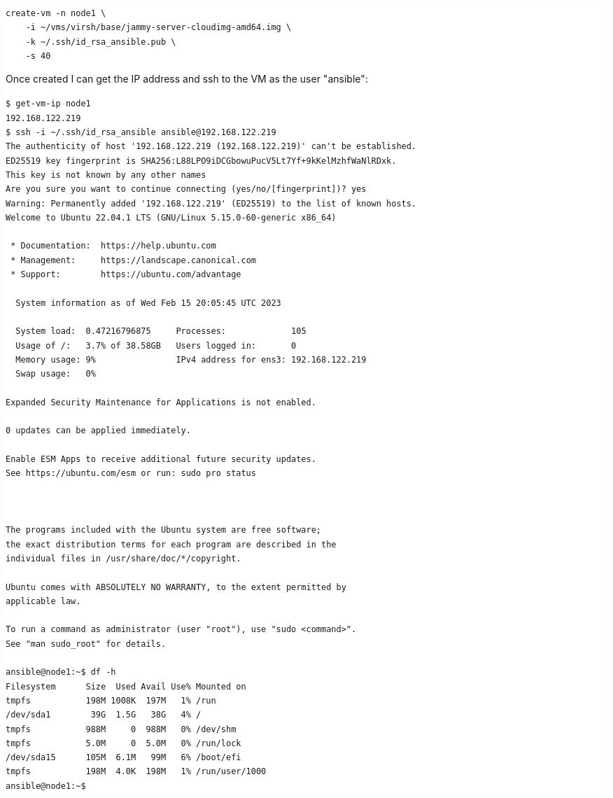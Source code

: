 ```
create-vm -n node1 \
    -i ~/vms/virsh/base/jammy-server-cloudimg-amd64.img \
    -k ~/.ssh/id_rsa_ansible.pub \
    -s 40
```

Once created I can get the IP address and ssh to the VM as the user "ansible":

```
$ get-vm-ip node1
192.168.122.219
$ ssh -i ~/.ssh/id_rsa_ansible ansible@192.168.122.219
The authenticity of host '192.168.122.219 (192.168.122.219)' can't be established.
ED25519 key fingerprint is SHA256:L88LPO9iDCGbowuPucV5Lt7Yf+9kKelMzhfWaNlRDxk.
This key is not known by any other names
Are you sure you want to continue connecting (yes/no/[fingerprint])? yes
Warning: Permanently added '192.168.122.219' (ED25519) to the list of known hosts.
Welcome to Ubuntu 22.04.1 LTS (GNU/Linux 5.15.0-60-generic x86_64)

 * Documentation:  https://help.ubuntu.com
 * Management:     https://landscape.canonical.com
 * Support:        https://ubuntu.com/advantage

  System information as of Wed Feb 15 20:05:45 UTC 2023

  System load:  0.47216796875     Processes:             105
  Usage of /:   3.7% of 38.58GB   Users logged in:       0
  Memory usage: 9%                IPv4 address for ens3: 192.168.122.219
  Swap usage:   0%

Expanded Security Maintenance for Applications is not enabled.

0 updates can be applied immediately.

Enable ESM Apps to receive additional future security updates.
See https://ubuntu.com/esm or run: sudo pro status



The programs included with the Ubuntu system are free software;
the exact distribution terms for each program are described in the
individual files in /usr/share/doc/*/copyright.

Ubuntu comes with ABSOLUTELY NO WARRANTY, to the extent permitted by
applicable law.

To run a command as administrator (user "root"), use "sudo <command>".
See "man sudo_root" for details.

ansible@node1:~$ df -h
Filesystem      Size  Used Avail Use% Mounted on
tmpfs           198M 1008K  197M   1% /run
/dev/sda1        39G  1.5G   38G   4% /
tmpfs           988M     0  988M   0% /dev/shm
tmpfs           5.0M     0  5.0M   0% /run/lock
/dev/sda15      105M  6.1M   99M   6% /boot/efi
tmpfs           198M  4.0K  198M   1% /run/user/1000
ansible@node1:~$
```
